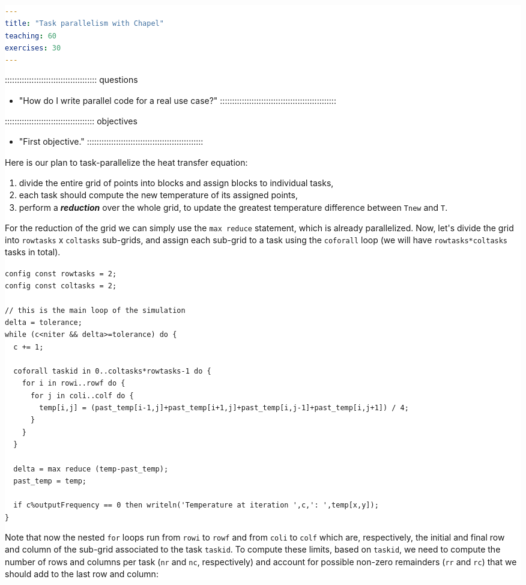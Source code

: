 ```yaml
---
title: "Task parallelism with Chapel"
teaching: 60
exercises: 30
---
```


:::::::::::::::::::::::::::::::::::::: questions
- "How do I write parallel code for a real use case?"
::::::::::::::::::::::::::::::::::::::::::::::::

::::::::::::::::::::::::::::::::::::: objectives
- "First objective."
::::::::::::::::::::::::::::::::::::::::::::::::

Here is our plan to task-parallelize the heat transfer equation:

1. divide the entire grid of points into blocks and assign blocks to individual tasks,
1. each task should compute the new temperature of its assigned points,
1. perform a **_reduction_** over the whole grid, to update the greatest temperature difference between `Tnew`
   and `T`.

For the reduction of the grid we can simply use the `max reduce` statement, which is already
parallelized. Now, let's divide the grid into `rowtasks` x `coltasks` sub-grids, and assign each sub-grid to a
task using the `coforall` loop (we will have `rowtasks*coltasks` tasks in total).

```chpl
config const rowtasks = 2;
config const coltasks = 2;

// this is the main loop of the simulation
delta = tolerance;
while (c<niter && delta>=tolerance) do {
  c += 1;

  coforall taskid in 0..coltasks*rowtasks-1 do {
    for i in rowi..rowf do {
      for j in coli..colf do {
        temp[i,j] = (past_temp[i-1,j]+past_temp[i+1,j]+past_temp[i,j-1]+past_temp[i,j+1]) / 4;
      }
    }
  }

  delta = max reduce (temp-past_temp);
  past_temp = temp;

  if c%outputFrequency == 0 then writeln('Temperature at iteration ',c,': ',temp[x,y]);
}
```

Note that now the nested `for` loops run from `rowi` to `rowf` and from `coli` to `colf` which are,
respectively, the initial and final row and column of the sub-grid associated to the task `taskid`. To compute
these limits, based on `taskid`, we need to compute the number of rows and columns per task (`nr` and `nc`,
respectively) and account for possible non-zero remainders (`rr` and `rc`) that we should add to the last row
and column:
